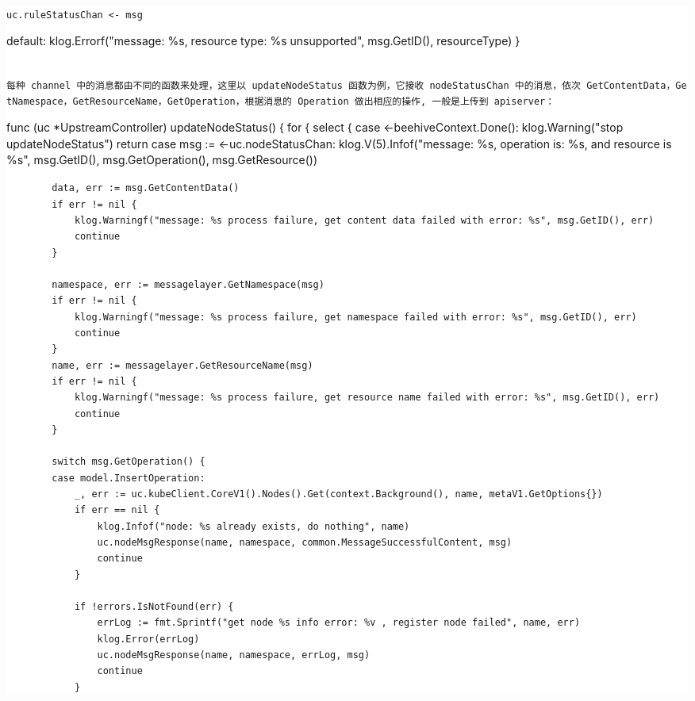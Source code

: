 	uc.ruleStatusChan <- msg

default:
	klog.Errorf("message: %s, resource type: %s unsupported", msg.GetID(), resourceType)
}
```

每种 channel 中的消息都由不同的函数来处理，这里以 updateNodeStatus 函数为例，它接收 nodeStatusChan 中的消息，依次 GetContentData，GetNamespace，GetResourceName，GetOperation，根据消息的 Operation 做出相应的操作, 一般是上传到 apiserver：
```
func (uc *UpstreamController) updateNodeStatus() {
	for {
		select {
		case <-beehiveContext.Done():
			klog.Warning("stop updateNodeStatus")
			return
		case msg := <-uc.nodeStatusChan:
			klog.V(5).Infof("message: %s, operation is: %s, and resource is %s", msg.GetID(), msg.GetOperation(), msg.GetResource())

			data, err := msg.GetContentData()
			if err != nil {
				klog.Warningf("message: %s process failure, get content data failed with error: %s", msg.GetID(), err)
				continue
			}

			namespace, err := messagelayer.GetNamespace(msg)
			if err != nil {
				klog.Warningf("message: %s process failure, get namespace failed with error: %s", msg.GetID(), err)
				continue
			}
			name, err := messagelayer.GetResourceName(msg)
			if err != nil {
				klog.Warningf("message: %s process failure, get resource name failed with error: %s", msg.GetID(), err)
				continue
			}

			switch msg.GetOperation() {
			case model.InsertOperation:
				_, err := uc.kubeClient.CoreV1().Nodes().Get(context.Background(), name, metaV1.GetOptions{})
				if err == nil {
					klog.Infof("node: %s already exists, do nothing", name)
					uc.nodeMsgResponse(name, namespace, common.MessageSuccessfulContent, msg)
					continue
				}

				if !errors.IsNotFound(err) {
					errLog := fmt.Sprintf("get node %s info error: %v , register node failed", name, err)
					klog.Error(errLog)
					uc.nodeMsgResponse(name, namespace, errLog, msg)
					continue
				}
